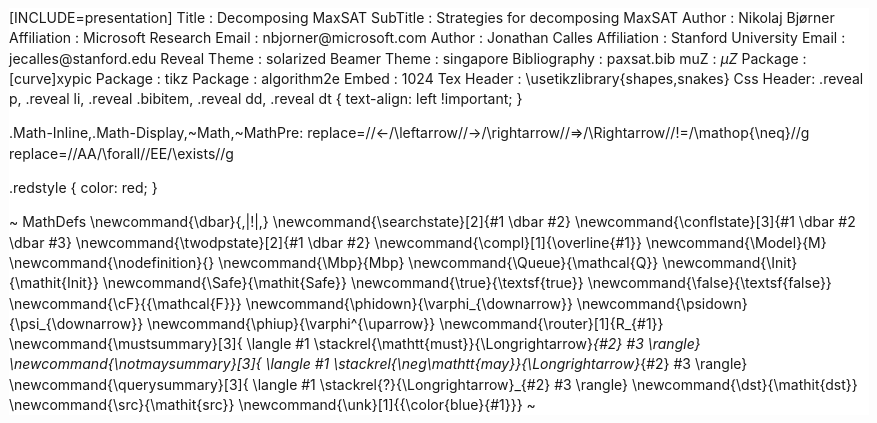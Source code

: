 [INCLUDE=presentation]
Title         : Decomposing MaxSAT
SubTitle      : Strategies for decomposing MaxSAT
Author        : Nikolaj Bj&oslash;rner
Affiliation   : Microsoft Research
Email         : nbjorner\@microsoft.com
Author        : Jonathan Calles
Affiliation   : Stanford University
Email         : jecalles\@stanford.edu
Reveal Theme  : solarized
Beamer Theme  : singapore
Bibliography  : paxsat.bib
muZ           : $\mu{Z}$
Package       : [curve]xypic
Package       : tikz
Package       : algorithm2e
Embed         : 1024
Tex Header    : \usetikzlibrary{shapes,snakes}
Css Header:
    .reveal p, .reveal li, .reveal .bibitem, .reveal dd, .reveal dt {
      text-align: left !important;
    }

.Math-Inline,.Math-Display,~Math,~MathPre: 
    replace=//<-/\leftarrow//->/\rightarrow//=>/\Rightarrow//!=/\mathop{\neq}//g 
    replace=//AA/\forall//EE/\exists//g


.redstyle {
  color: red; 
}

~ MathDefs
\newcommand{\dbar}{\,|\!|\,}
\newcommand{\searchstate}[2]{#1 \dbar #2}
\newcommand{\conflstate}[3]{#1 \dbar #2 \dbar #3}
\newcommand{\twodpstate}[2]{#1  \dbar #2}
\newcommand{\compl}[1]{\overline{#1}}
\newcommand{\Model}{M}
\newcommand{\nodefinition}{}
\newcommand{\Mbp}{Mbp}
\newcommand{\Queue}{\mathcal{Q}}
\newcommand{\Init}{\mathit{Init}}
\newcommand{\Safe}{\mathit{Safe}}
\newcommand{\true}{\textsf{true}}
\newcommand{\false}{\textsf{false}}
\newcommand{\cF}{{\mathcal{F}}}
\newcommand{\phidown}{\varphi_{\downarrow}}
\newcommand{\psidown}{\psi_{\downarrow}}
\newcommand{\phiup}{\varphi^{\uparrow}}
\newcommand{\router}[1]{R_{#1}}
\newcommand{\mustsummary}[3]{
\langle #1 \stackrel{\mathtt{must}}{\Longrightarrow}_{#2} #3 \rangle}
\newcommand{\notmaysummary}[3]{
\langle #1 \stackrel{\neg\mathtt{may}}{\Longrightarrow}_{#2} #3 \rangle}
\newcommand{\querysummary}[3]{
\langle #1 \stackrel{?}{\Longrightarrow}_{#2} #3 \rangle}
\newcommand{\dst}{\mathit{dst}}
\newcommand{\src}{\mathit{src}}
\newcommand{\unk}[1]{{\color{blue}{#1}}}
~
